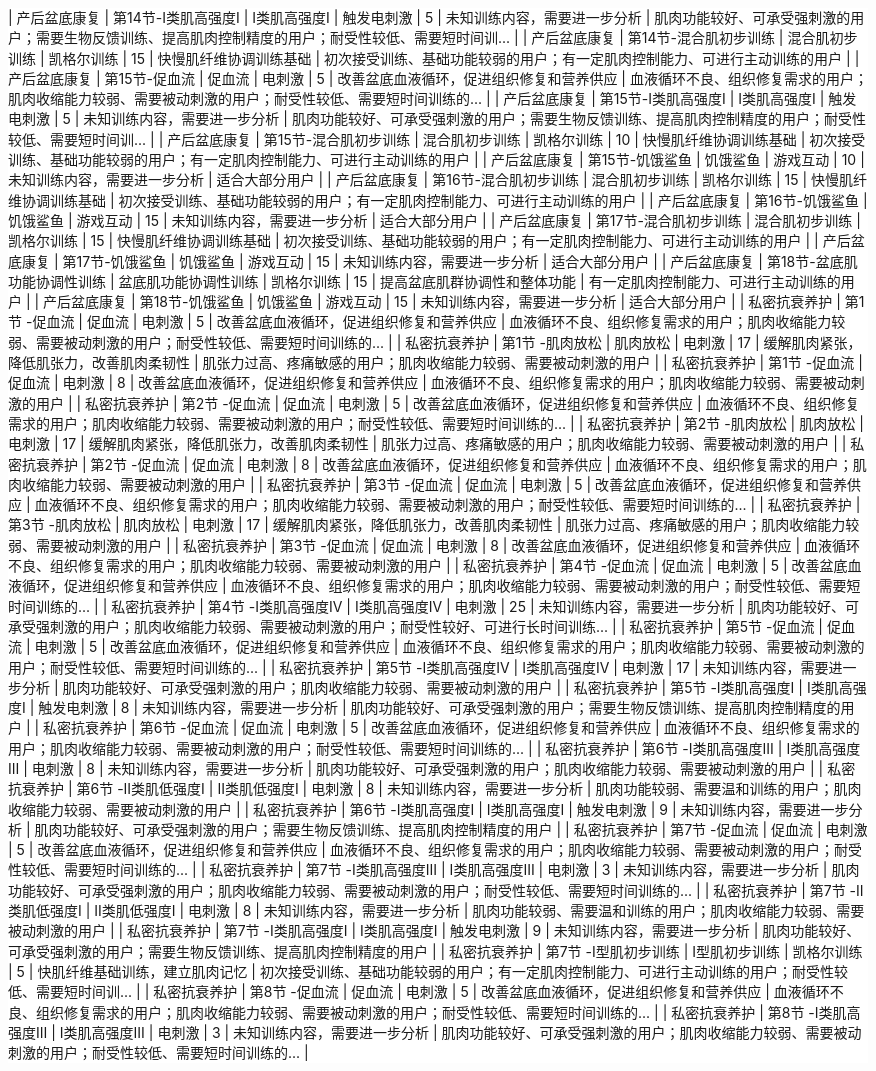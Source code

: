 | 产后盆底康复 | 第14节-I类肌高强度I | I类肌高强度I | 触发电刺激 | 5 | 未知训练内容，需要进一步分析 | 肌肉功能较好、可承受强刺激的用户；需要生物反馈训练、提高肌肉控制精度的用户；耐受性较低、需要短时间训... |
| 产后盆底康复 | 第14节-混合肌初步训练 | 混合肌初步训练 | 凯格尔训练 | 15 | 快慢肌纤维协调训练基础 | 初次接受训练、基础功能较弱的用户；有一定肌肉控制能力、可进行主动训练的用户 |
| 产后盆底康复 | 第15节-促血流 | 促血流 | 电刺激 | 5 | 改善盆底血液循环，促进组织修复和营养供应 | 血液循环不良、组织修复需求的用户；肌肉收缩能力较弱、需要被动刺激的用户；耐受性较低、需要短时间训练的... |
| 产后盆底康复 | 第15节-I类肌高强度I | I类肌高强度I | 触发电刺激 | 5 | 未知训练内容，需要进一步分析 | 肌肉功能较好、可承受强刺激的用户；需要生物反馈训练、提高肌肉控制精度的用户；耐受性较低、需要短时间训... |
| 产后盆底康复 | 第15节-混合肌初步训练 | 混合肌初步训练 | 凯格尔训练 | 10 | 快慢肌纤维协调训练基础 | 初次接受训练、基础功能较弱的用户；有一定肌肉控制能力、可进行主动训练的用户 |
| 产后盆底康复 | 第15节-饥饿鲨鱼 | 饥饿鲨鱼 | 游戏互动 | 10 | 未知训练内容，需要进一步分析 | 适合大部分用户 |
| 产后盆底康复 | 第16节-混合肌初步训练 | 混合肌初步训练 | 凯格尔训练 | 15 | 快慢肌纤维协调训练基础 | 初次接受训练、基础功能较弱的用户；有一定肌肉控制能力、可进行主动训练的用户 |
| 产后盆底康复 | 第16节-饥饿鲨鱼 | 饥饿鲨鱼 | 游戏互动 | 15 | 未知训练内容，需要进一步分析 | 适合大部分用户 |
| 产后盆底康复 | 第17节-混合肌初步训练 | 混合肌初步训练 | 凯格尔训练 | 15 | 快慢肌纤维协调训练基础 | 初次接受训练、基础功能较弱的用户；有一定肌肉控制能力、可进行主动训练的用户 |
| 产后盆底康复 | 第17节-饥饿鲨鱼 | 饥饿鲨鱼 | 游戏互动 | 15 | 未知训练内容，需要进一步分析 | 适合大部分用户 |
| 产后盆底康复 | 第18节-盆底肌功能协调性训练 | 盆底肌功能协调性训练 | 凯格尔训练 | 15 | 提高盆底肌群协调性和整体功能 | 有一定肌肉控制能力、可进行主动训练的用户 |
| 产后盆底康复 | 第18节-饥饿鲨鱼 | 饥饿鲨鱼 | 游戏互动 | 15 | 未知训练内容，需要进一步分析 | 适合大部分用户 |
| 私密抗衰养护 |  第1节  -促血流 | 促血流 | 电刺激 | 5 | 改善盆底血液循环，促进组织修复和营养供应 | 血液循环不良、组织修复需求的用户；肌肉收缩能力较弱、需要被动刺激的用户；耐受性较低、需要短时间训练的... |
| 私密抗衰养护 |  第1节  -肌肉放松 | 肌肉放松 | 电刺激 | 17 | 缓解肌肉紧张，降低肌张力，改善肌肉柔韧性 | 肌张力过高、疼痛敏感的用户；肌肉收缩能力较弱、需要被动刺激的用户 |
| 私密抗衰养护 |  第1节  -促血流 | 促血流 | 电刺激 | 8 | 改善盆底血液循环，促进组织修复和营养供应 | 血液循环不良、组织修复需求的用户；肌肉收缩能力较弱、需要被动刺激的用户 |
| 私密抗衰养护 |  第2节  -促血流 | 促血流 | 电刺激 | 5 | 改善盆底血液循环，促进组织修复和营养供应 | 血液循环不良、组织修复需求的用户；肌肉收缩能力较弱、需要被动刺激的用户；耐受性较低、需要短时间训练的... |
| 私密抗衰养护 |  第2节  -肌肉放松 | 肌肉放松 | 电刺激 | 17 | 缓解肌肉紧张，降低肌张力，改善肌肉柔韧性 | 肌张力过高、疼痛敏感的用户；肌肉收缩能力较弱、需要被动刺激的用户 |
| 私密抗衰养护 |  第2节  -促血流 | 促血流 | 电刺激 | 8 | 改善盆底血液循环，促进组织修复和营养供应 | 血液循环不良、组织修复需求的用户；肌肉收缩能力较弱、需要被动刺激的用户 |
| 私密抗衰养护 |  第3节  -促血流 | 促血流 | 电刺激 | 5 | 改善盆底血液循环，促进组织修复和营养供应 | 血液循环不良、组织修复需求的用户；肌肉收缩能力较弱、需要被动刺激的用户；耐受性较低、需要短时间训练的... |
| 私密抗衰养护 |  第3节  -肌肉放松 | 肌肉放松 | 电刺激 | 17 | 缓解肌肉紧张，降低肌张力，改善肌肉柔韧性 | 肌张力过高、疼痛敏感的用户；肌肉收缩能力较弱、需要被动刺激的用户 |
| 私密抗衰养护 |  第3节  -促血流 | 促血流 | 电刺激 | 8 | 改善盆底血液循环，促进组织修复和营养供应 | 血液循环不良、组织修复需求的用户；肌肉收缩能力较弱、需要被动刺激的用户 |
| 私密抗衰养护 |  第4节  -促血流 | 促血流 | 电刺激 | 5 | 改善盆底血液循环，促进组织修复和营养供应 | 血液循环不良、组织修复需求的用户；肌肉收缩能力较弱、需要被动刺激的用户；耐受性较低、需要短时间训练的... |
| 私密抗衰养护 |  第4节  -I类肌高强度IV | I类肌高强度IV | 电刺激 | 25 | 未知训练内容，需要进一步分析 | 肌肉功能较好、可承受强刺激的用户；肌肉收缩能力较弱、需要被动刺激的用户；耐受性较好、可进行长时间训练... |
| 私密抗衰养护 |  第5节  -促血流 | 促血流 | 电刺激 | 5 | 改善盆底血液循环，促进组织修复和营养供应 | 血液循环不良、组织修复需求的用户；肌肉收缩能力较弱、需要被动刺激的用户；耐受性较低、需要短时间训练的... |
| 私密抗衰养护 |  第5节  -I类肌高强度IV | I类肌高强度IV | 电刺激 | 17 | 未知训练内容，需要进一步分析 | 肌肉功能较好、可承受强刺激的用户；肌肉收缩能力较弱、需要被动刺激的用户 |
| 私密抗衰养护 |  第5节  -I类肌高强度I | I类肌高强度I | 触发电刺激 | 8 | 未知训练内容，需要进一步分析 | 肌肉功能较好、可承受强刺激的用户；需要生物反馈训练、提高肌肉控制精度的用户 |
| 私密抗衰养护 |  第6节  -促血流 | 促血流 | 电刺激 | 5 | 改善盆底血液循环，促进组织修复和营养供应 | 血液循环不良、组织修复需求的用户；肌肉收缩能力较弱、需要被动刺激的用户；耐受性较低、需要短时间训练的... |
| 私密抗衰养护 |  第6节  -I类肌高强度Ⅲ | I类肌高强度Ⅲ | 电刺激 | 8 | 未知训练内容，需要进一步分析 | 肌肉功能较好、可承受强刺激的用户；肌肉收缩能力较弱、需要被动刺激的用户 |
| 私密抗衰养护 |  第6节  -Ⅱ类肌低强度I | Ⅱ类肌低强度I | 电刺激 | 8 | 未知训练内容，需要进一步分析 | 肌肉功能较弱、需要温和训练的用户；肌肉收缩能力较弱、需要被动刺激的用户 |
| 私密抗衰养护 |  第6节  -I类肌高强度I | I类肌高强度I | 触发电刺激 | 9 | 未知训练内容，需要进一步分析 | 肌肉功能较好、可承受强刺激的用户；需要生物反馈训练、提高肌肉控制精度的用户 |
| 私密抗衰养护 |  第7节  -促血流 | 促血流 | 电刺激 | 5 | 改善盆底血液循环，促进组织修复和营养供应 | 血液循环不良、组织修复需求的用户；肌肉收缩能力较弱、需要被动刺激的用户；耐受性较低、需要短时间训练的... |
| 私密抗衰养护 |  第7节  -I类肌高强度Ⅲ | I类肌高强度Ⅲ | 电刺激 | 3 | 未知训练内容，需要进一步分析 | 肌肉功能较好、可承受强刺激的用户；肌肉收缩能力较弱、需要被动刺激的用户；耐受性较低、需要短时间训练的... |
| 私密抗衰养护 |  第7节  -Ⅱ类肌低强度I | Ⅱ类肌低强度I | 电刺激 | 8 | 未知训练内容，需要进一步分析 | 肌肉功能较弱、需要温和训练的用户；肌肉收缩能力较弱、需要被动刺激的用户 |
| 私密抗衰养护 |  第7节  -I类肌高强度I | I类肌高强度I | 触发电刺激 | 9 | 未知训练内容，需要进一步分析 | 肌肉功能较好、可承受强刺激的用户；需要生物反馈训练、提高肌肉控制精度的用户 |
| 私密抗衰养护 |  第7节  -I型肌初步训练 | I型肌初步训练 | 凯格尔训练 | 5 | 快肌纤维基础训练，建立肌肉记忆 | 初次接受训练、基础功能较弱的用户；有一定肌肉控制能力、可进行主动训练的用户；耐受性较低、需要短时间训... |
| 私密抗衰养护 |  第8节  -促血流 | 促血流 | 电刺激 | 5 | 改善盆底血液循环，促进组织修复和营养供应 | 血液循环不良、组织修复需求的用户；肌肉收缩能力较弱、需要被动刺激的用户；耐受性较低、需要短时间训练的... |
| 私密抗衰养护 |  第8节  -I类肌高强度Ⅲ | I类肌高强度Ⅲ | 电刺激 | 3 | 未知训练内容，需要进一步分析 | 肌肉功能较好、可承受强刺激的用户；肌肉收缩能力较弱、需要被动刺激的用户；耐受性较低、需要短时间训练的... |